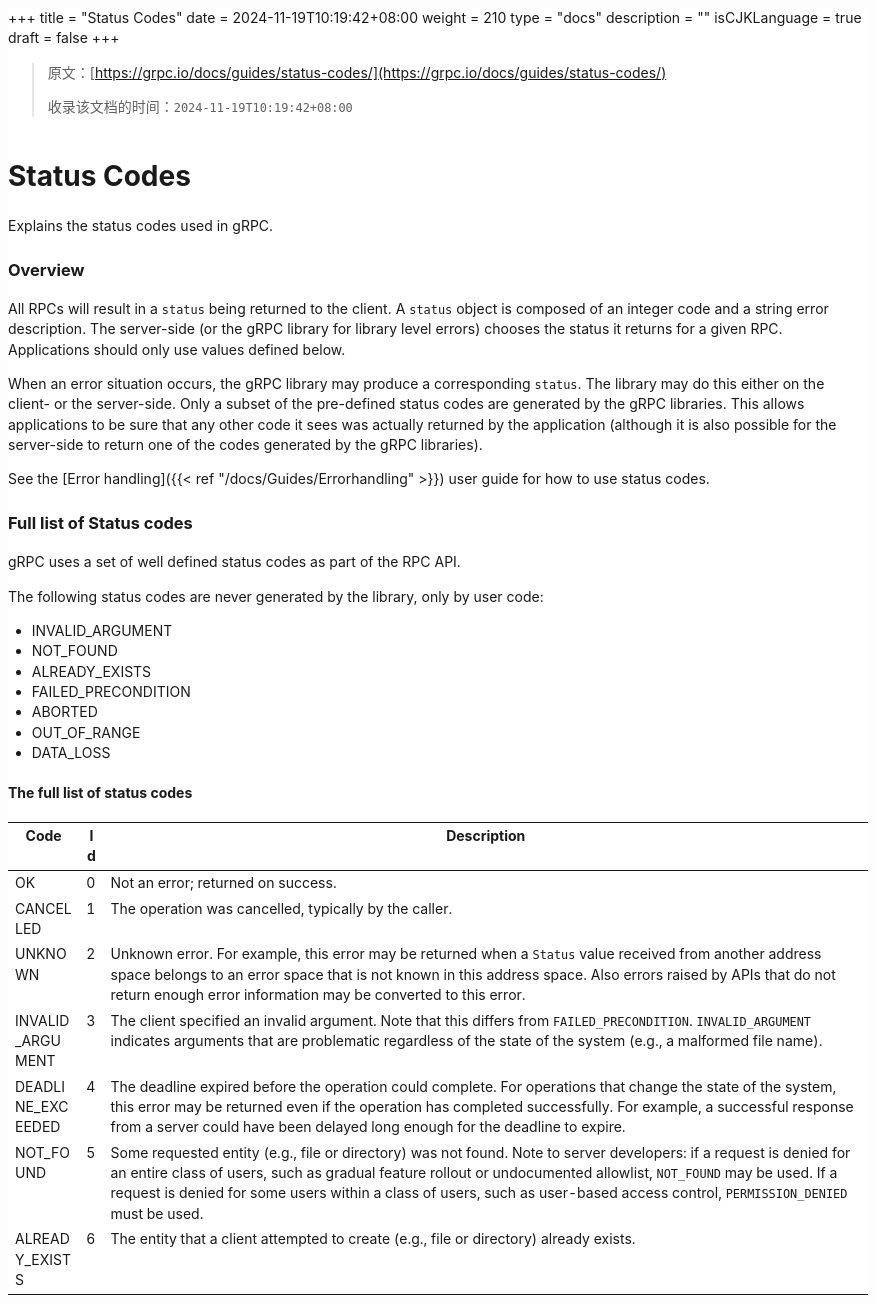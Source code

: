 +++
title = "Status Codes"
date = 2024-11-19T10:19:42+08:00
weight = 210
type = "docs"
description = ""
isCJKLanguage = true
draft = false
+++

> 原文：[https://grpc.io/docs/guides/status-codes/](https://grpc.io/docs/guides/status-codes/)
>
> 收录该文档的时间：`2024-11-19T10:19:42+08:00`

# Status Codes

Explains the status codes used in gRPC.



### Overview

All RPCs will result in a `status` being returned to the client. A `status` object is composed of an integer code and a string error description. The server-side (or the gRPC library for library level errors) chooses the status it returns for a given RPC. Applications should only use values defined below.

When an error situation occurs, the gRPC library may produce a corresponding `status`. The library may do this either on the client- or the server-side. Only a subset of the pre-defined status codes are generated by the gRPC libraries. This allows applications to be sure that any other code it sees was actually returned by the application (although it is also possible for the server-side to return one of the codes generated by the gRPC libraries).

See the [Error handling]({{< ref "/docs/Guides/Errorhandling" >}}) user guide for how to use status codes.

### Full list of Status codes

gRPC uses a set of well defined status codes as part of the RPC API.

The following status codes are never generated by the library, only by user code:

- INVALID_ARGUMENT
- NOT_FOUND
- ALREADY_EXISTS
- FAILED_PRECONDITION
- ABORTED
- OUT_OF_RANGE
- DATA_LOSS

#### The full list of status codes

| Code                | Id   | Description                                                  |
| ------------------- | ---- | ------------------------------------------------------------ |
| OK                  | 0    | Not an error; returned on success.                           |
| CANCELLED           | 1    | The operation was cancelled, typically by the caller.        |
| UNKNOWN             | 2    | Unknown error. For example, this error may be returned when a `Status` value received from another address space belongs to an error space that is not known in this address space. Also errors raised by APIs that do not return enough error information may be converted to this error. |
| INVALID_ARGUMENT    | 3    | The client specified an invalid argument. Note that this differs from `FAILED_PRECONDITION`. `INVALID_ARGUMENT` indicates arguments that are problematic regardless of the state of the system (e.g., a malformed file name). |
| DEADLINE_EXCEEDED   | 4    | The deadline expired before the operation could complete. For operations that change the state of the system, this error may be returned even if the operation has completed successfully. For example, a successful response from a server could have been delayed long enough for the deadline to expire. |
| NOT_FOUND           | 5    | Some requested entity (e.g., file or directory) was not found. Note to server developers: if a request is denied for an entire class of users, such as gradual feature rollout or undocumented allowlist, `NOT_FOUND` may be used. If a request is denied for some users within a class of users, such as user-based access control, `PERMISSION_DENIED` must be used. |
| ALREADY_EXISTS      | 6    | The entity that a client attempted to create (e.g., file or directory) already exists. |